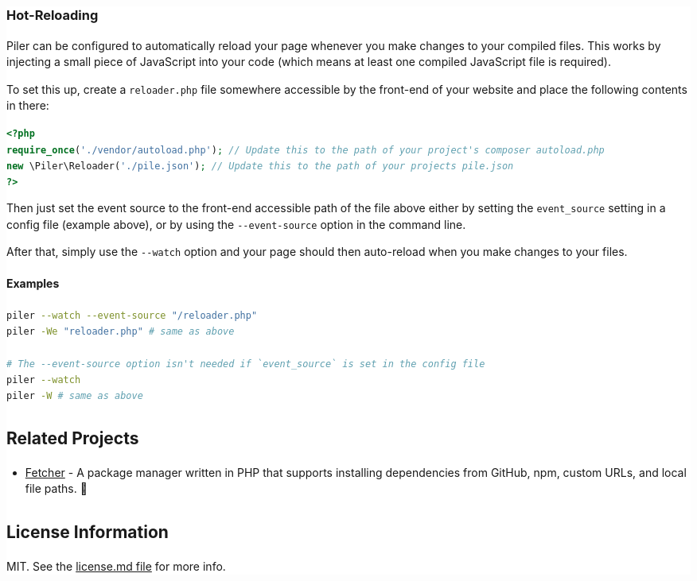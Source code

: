 
### Hot-Reloading

Piler can be configured to automatically reload your page whenever you make changes to your compiled files. This works by injecting a small piece of JavaScript into your code (which means at least one compiled JavaScript file is required).

To set this up, create a `reloader.php` file somewhere accessible by the front-end of your website and place the following contents in there:

```php
<?php
require_once('./vendor/autoload.php'); // Update this to the path of your project's composer autoload.php
new \Piler\Reloader('./pile.json'); // Update this to the path of your projects pile.json
?>
```

Then just set the event source to the front-end accessible path of the file above either by setting the `event_source` setting in a config file (example above), or by using the `--event-source` option in the command line.

After that, simply use the `--watch` option and your page should then auto-reload when you make changes to your files.

#### Examples

```sh
piler --watch --event-source "/reloader.php"
piler -We "reloader.php" # same as above

# The --event-source option isn't needed if `event_source` is set in the config file
piler --watch
piler -W # same as above
```

## Related Projects

 - [Fetcher](https://github.com/fivefifteen/fetcher) - A package manager written in PHP that supports installing dependencies from GitHub, npm, custom URLs, and local file paths. 🐶


## License Information

MIT. See the [license.md file](license.md) for more info.